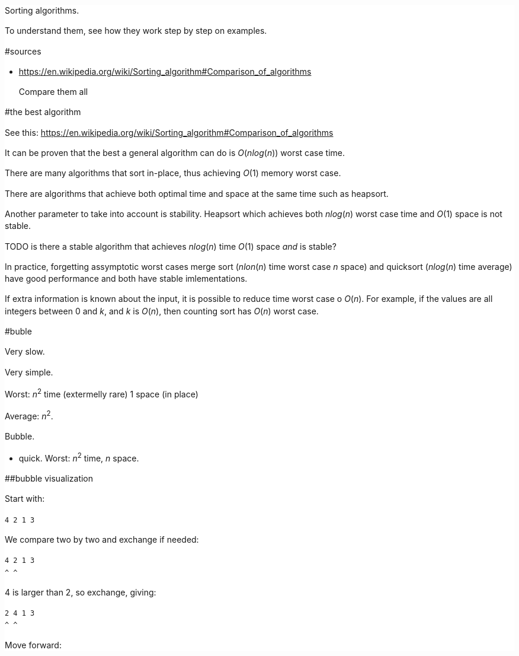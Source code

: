 Sorting algorithms.

To understand them, see how they work step by step on examples.

#sources

- <https://en.wikipedia.org/wiki/Sorting_algorithm#Comparison_of_algorithms>

    Compare them all

#the best algorithm

See this: <https://en.wikipedia.org/wiki/Sorting_algorithm#Comparison_of_algorithms>

It can be proven that the best a general algorithm can do is $O(n log(n))$ worst case time.

There are many algorithms that sort in-place, thus achieving $O(1)$ memory worst case.

There are algorithms that achieve both optimal time and space at the same time such as heapsort.

Another parameter to take into account is stability. Heapsort which achieves both $n log(n)$ worst case time
and $O(1)$ space is not stable.

TODO is there a stable algorithm that achieves $n log(n)$ time $O(1)$ space *and* is stable?

In practice, forgetting assymptotic worst cases merge sort ($n lon(n)$ time worst case $n$ space)
and quicksort ($n log(n)$ time average) have good performance and both have stable imlementations.

If extra information is known about the input, it is possible to reduce time worst case o $O(n)$.
For example, if the values are all integers between $0$ and $k$, and $k$ is $O(n)$, then
counting sort has $O(n)$ worst case.

#buble

Very slow.

Very simple.

Worst: $n^2$ time (extermelly rare) $1$ space (in place)

Average: $n^2$.

Bubble.

- quick. Worst: $n^2$ time, $n$ space.

##bubble visualization

Start with:

    4 2 1 3

We compare two by two and exchange if needed:

    4 2 1 3
    ^ ^

4 is larger than 2, so exchange, giving:

    2 4 1 3
    ^ ^

Move forward:
